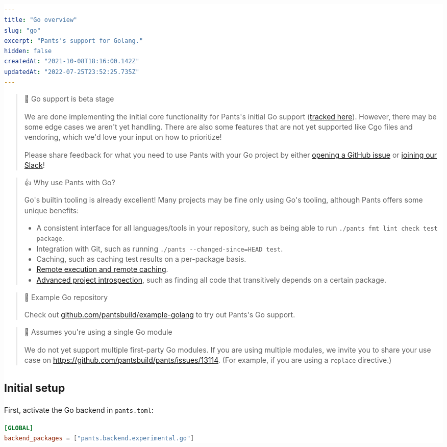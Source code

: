 ```yaml
---
title: "Go overview"
slug: "go"
excerpt: "Pants's support for Golang."
hidden: false
createdAt: "2021-10-08T18:16:00.142Z"
updatedAt: "2022-07-25T23:52:25.735Z"
---
```

> 🚧 Go support is beta stage
> 
> We are done implementing the initial core functionality for Pants's initial Go support ([tracked here](https://github.com/pantsbuild/pants/projects/21)). However, there may be some edge cases we aren't yet handling. There are also some features that are not yet supported like Cgo files and vendoring, which we'd love your input on how to prioritize!
> 
> Please share feedback for what you need to use Pants with your Go project by either [opening a GitHub issue](https://github.com/pantsbuild/pants/issues/new/choose) or [joining our Slack](doc:community)!

> 👍 Why use Pants with Go?
> 
> Go's builtin tooling is already excellent! Many projects may be fine only using Go's tooling, although Pants offers some unique benefits:
> 
> - A consistent interface for all languages/tools in your repository, such as being able to run `./pants fmt lint check test package`.
> - Integration with Git, such as running `./pants --changed-since=HEAD test`.
> - Caching, such as caching test results on a per-package basis.
> - [Remote execution and remote caching](doc:remote-caching-execution).
> - [Advanced project introspection](doc:project-introspection), such as finding all code that transitively depends on a certain package.

> 📘 Example Go repository
> 
> Check out [github.com/pantsbuild/example-golang](https://github.com/pantsbuild/example-golang) to try out Pants's Go support.

> 🚧 Assumes you're using a single Go module
> 
> We do not yet support multiple first-party Go modules. If you are using multiple modules, we invite you to share your use case on <https://github.com/pantsbuild/pants/issues/13114>. (For example, if you are using a `replace` directive.)

Initial setup
-------------

First, activate the Go backend in `pants.toml`:

```toml pants.toml
[GLOBAL]
backend_packages = ["pants.backend.experimental.go"]
```
